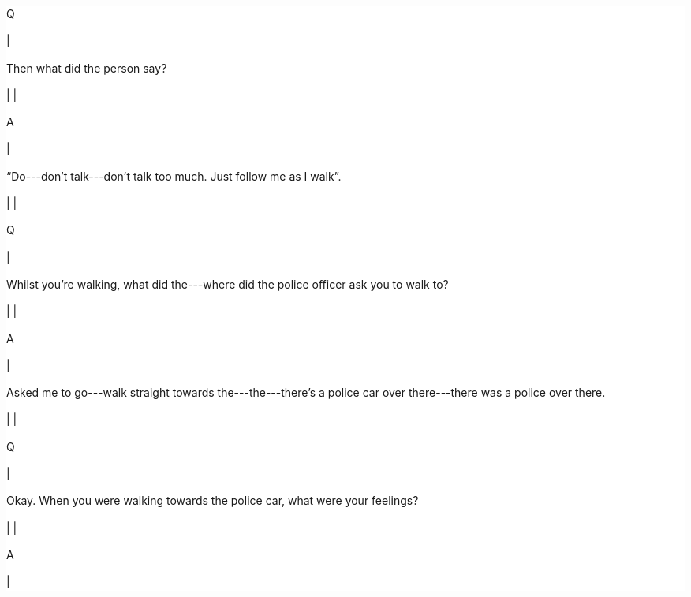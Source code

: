 Q

 | 

Then what did the person say?

 |
| 

A

 | 

“Do---don’t talk---don’t talk too much. Just follow me as I walk”.

 |
| 

Q

 | 

Whilst you’re walking, what did the---where did the police officer ask you to walk to?

 |
| 

A

 | 

Asked me to go---walk straight towards the---the---there’s a police car over there---there was a police over there.

 |
| 

Q

 | 

Okay. When you were walking towards the police car, what were your feelings?

 |
| 

A

 | 
